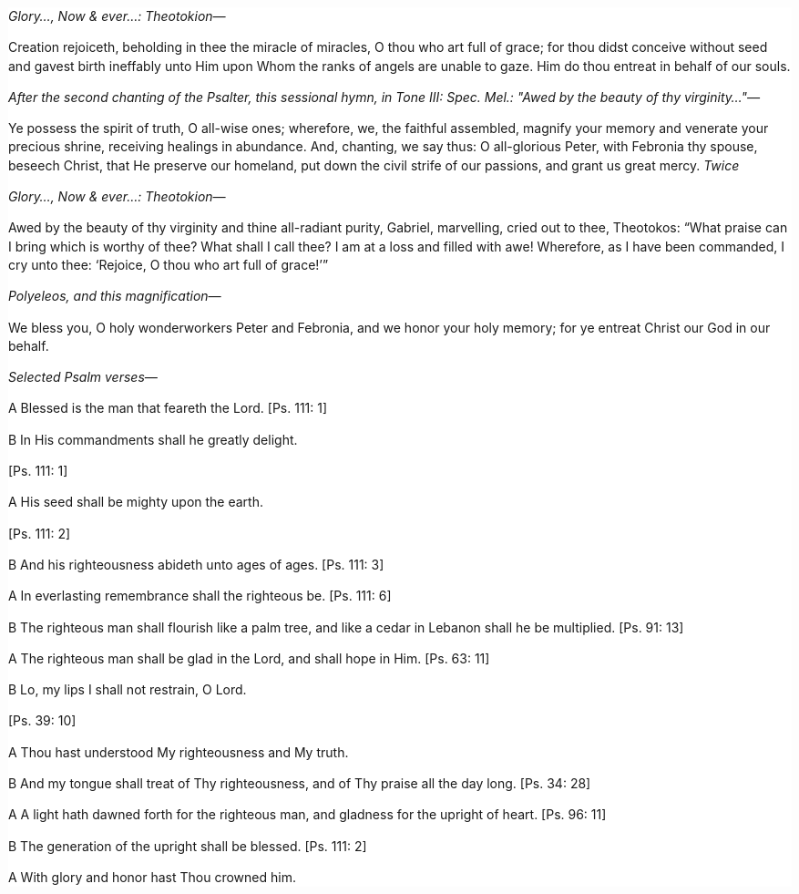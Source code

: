 *Glory…, Now & ever…: Theotokion—*

Creation rejoiceth, beholding in thee the miracle of miracles, O thou who art full of grace; for thou didst conceive without seed and gavest birth ineffably unto Him upon Whom the ranks of angels are unable to gaze. Him do thou entreat in behalf of our souls.

*After the second chanting of the Psalter, this sessional hymn, in Tone III: Spec. Mel.: "Awed by the beauty of thy virginity…"—*

Ye possess the spirit of truth, O all-wise ones; wherefore, we, the faithful assembled, magnify your memory and venerate your precious shrine, receiving healings in abundance. And, chanting, we say thus: O all-glorious Peter, with Febronia thy spouse, beseech Christ, that He preserve our homeland, put down the civil strife of our passions, and grant us great mercy. *Twice*

*Glory…, Now & ever…: Theotokion—*

Awed by the beauty of thy virginity and thine all-radiant purity, Gabriel, marvelling, cried out to thee, Theotokos: “What praise can I bring which is worthy of thee? What shall I call thee? I am at a loss and filled with awe! Wherefore, as I have been commanded, I cry unto thee: ‘Rejoice, O thou who art full of grace!’”

*Polyeleos, and this magnification—*

We bless you, O holy wonderworkers Peter and Febronia, and we honor your holy memory; for ye entreat Christ our God in our behalf.

*Selected Psalm verses—*

A Blessed is the man that feareth the Lord. \[Ps. 111: 1\]

B In His commandments shall he greatly delight.

\[Ps. 111: 1\]

A His seed shall be mighty upon the earth.

\[Ps. 111: 2\]

B And his righteousness abideth unto ages of ages. \[Ps. 111: 3\]

A In everlasting remembrance shall the righteous be. \[Ps. 111: 6\]

B The righteous man shall flourish like a palm tree, and like a cedar in Lebanon shall he be multiplied. \[Ps. 91: 13\]

A The righteous man shall be glad in the Lord, and shall hope in Him. \[Ps. 63: 11\]

B Lo, my lips I shall not restrain, O Lord.

\[Ps. 39: 10\]

A Thou hast understood My righteousness and My truth.

B And my tongue shall treat of Thy righteousness, and of Thy praise all the day long. \[Ps. 34: 28\]

A A light hath dawned forth for the righteous man, and gladness for the upright of heart. \[Ps. 96: 11\]

B The generation of the upright shall be blessed. \[Ps. 111: 2\]

A With glory and honor hast Thou crowned him.
